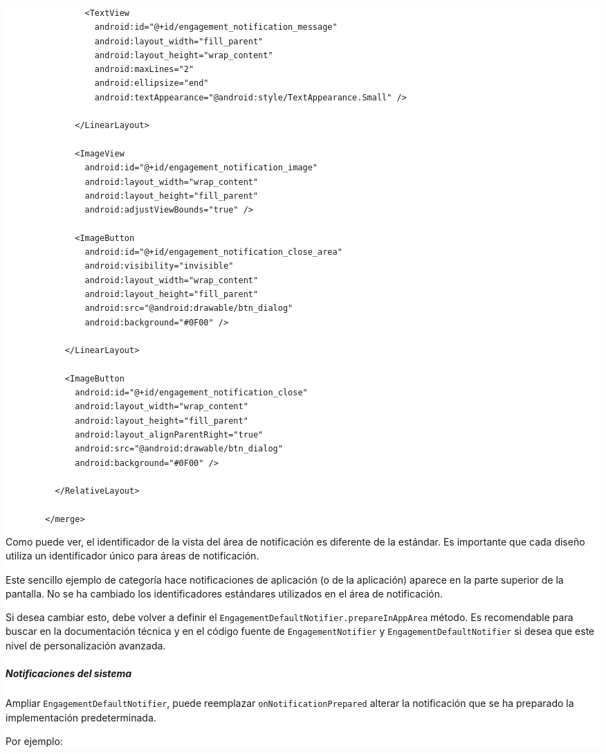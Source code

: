                     <TextView
                      android:id="@+id/engagement_notification_message"
                      android:layout_width="fill_parent"
                      android:layout_height="wrap_content"
                      android:maxLines="2"
                      android:ellipsize="end"
                      android:textAppearance="@android:style/TextAppearance.Small" />

                  </LinearLayout>

                  <ImageView
                    android:id="@+id/engagement_notification_image"
                    android:layout_width="wrap_content"
                    android:layout_height="fill_parent"
                    android:adjustViewBounds="true" />

                  <ImageButton
                    android:id="@+id/engagement_notification_close_area"
                    android:visibility="invisible"
                    android:layout_width="wrap_content"
                    android:layout_height="fill_parent"
                    android:src="@android:drawable/btn_dialog"
                    android:background="#0F00" />

                </LinearLayout>

                <ImageButton
                  android:id="@+id/engagement_notification_close"
                  android:layout_width="wrap_content"
                  android:layout_height="fill_parent"
                  android:layout_alignParentRight="true"
                  android:src="@android:drawable/btn_dialog"
                  android:background="#0F00" />

              </RelativeLayout>

            </merge>

Como puede ver, el identificador de la vista del área de notificación es diferente de la estándar. Es importante que cada diseño utiliza un identificador único para áreas de notificación.

Este sencillo ejemplo de categoría hace notificaciones de aplicación (o de la aplicación) aparece en la parte superior de la pantalla. No se ha cambiado los identificadores estándares utilizados en el área de notificación.

Si desea cambiar esto, debe volver a definir el `EngagementDefaultNotifier.prepareInAppArea` método. Es recomendable para buscar en la documentación técnica y en el código fuente de `EngagementNotifier` y `EngagementDefaultNotifier` si desea que este nivel de personalización avanzada.

##### <a name="system-notifications"></a>Notificaciones del sistema

Ampliar `EngagementDefaultNotifier`, puede reemplazar `onNotificationPrepared` alterar la notificación que se ha preparado la implementación predeterminada.

Por ejemplo:
